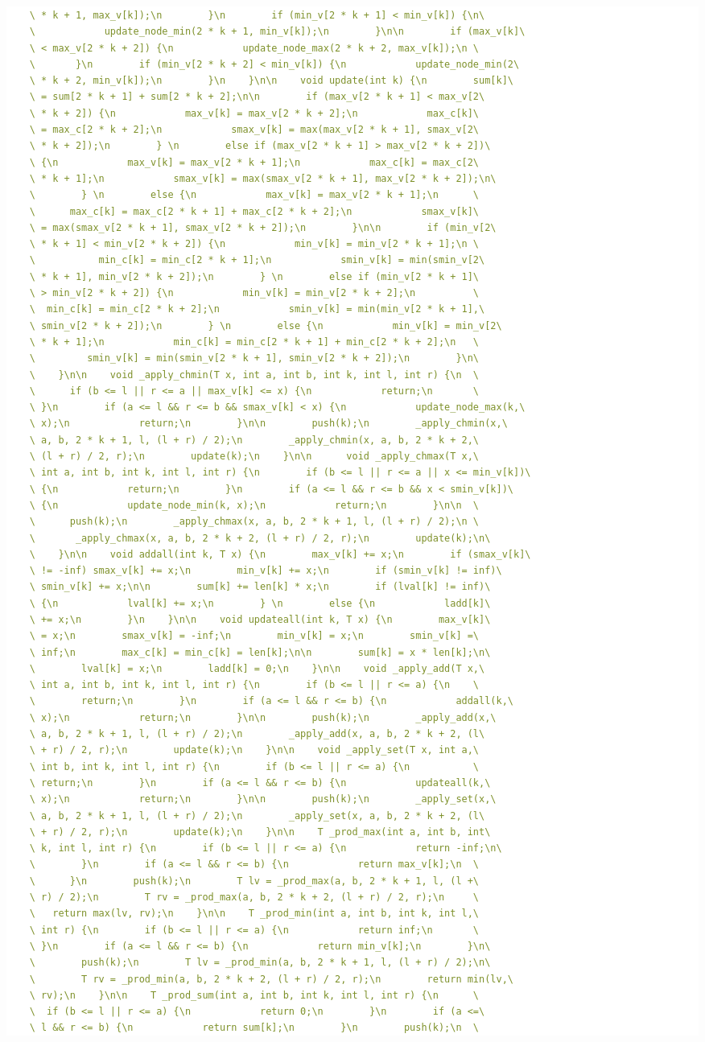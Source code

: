 ```yaml
    \ * k + 1, max_v[k]);\n        }\n        if (min_v[2 * k + 1] < min_v[k]) {\n\
    \            update_node_min(2 * k + 1, min_v[k]);\n        }\n\n        if (max_v[k]\
    \ < max_v[2 * k + 2]) {\n            update_node_max(2 * k + 2, max_v[k]);\n \
    \       }\n        if (min_v[2 * k + 2] < min_v[k]) {\n            update_node_min(2\
    \ * k + 2, min_v[k]);\n        }\n    }\n\n    void update(int k) {\n        sum[k]\
    \ = sum[2 * k + 1] + sum[2 * k + 2];\n\n        if (max_v[2 * k + 1] < max_v[2\
    \ * k + 2]) {\n            max_v[k] = max_v[2 * k + 2];\n            max_c[k]\
    \ = max_c[2 * k + 2];\n            smax_v[k] = max(max_v[2 * k + 1], smax_v[2\
    \ * k + 2]);\n        } \n        else if (max_v[2 * k + 1] > max_v[2 * k + 2])\
    \ {\n            max_v[k] = max_v[2 * k + 1];\n            max_c[k] = max_c[2\
    \ * k + 1];\n            smax_v[k] = max(smax_v[2 * k + 1], max_v[2 * k + 2]);\n\
    \        } \n        else {\n            max_v[k] = max_v[2 * k + 1];\n      \
    \      max_c[k] = max_c[2 * k + 1] + max_c[2 * k + 2];\n            smax_v[k]\
    \ = max(smax_v[2 * k + 1], smax_v[2 * k + 2]);\n        }\n\n        if (min_v[2\
    \ * k + 1] < min_v[2 * k + 2]) {\n            min_v[k] = min_v[2 * k + 1];\n \
    \           min_c[k] = min_c[2 * k + 1];\n            smin_v[k] = min(smin_v[2\
    \ * k + 1], min_v[2 * k + 2]);\n        } \n        else if (min_v[2 * k + 1]\
    \ > min_v[2 * k + 2]) {\n            min_v[k] = min_v[2 * k + 2];\n          \
    \  min_c[k] = min_c[2 * k + 2];\n            smin_v[k] = min(min_v[2 * k + 1],\
    \ smin_v[2 * k + 2]);\n        } \n        else {\n            min_v[k] = min_v[2\
    \ * k + 1];\n            min_c[k] = min_c[2 * k + 1] + min_c[2 * k + 2];\n   \
    \         smin_v[k] = min(smin_v[2 * k + 1], smin_v[2 * k + 2]);\n        }\n\
    \    }\n\n    void _apply_chmin(T x, int a, int b, int k, int l, int r) {\n  \
    \      if (b <= l || r <= a || max_v[k] <= x) {\n            return;\n       \
    \ }\n        if (a <= l && r <= b && smax_v[k] < x) {\n            update_node_max(k,\
    \ x);\n            return;\n        }\n\n        push(k);\n        _apply_chmin(x,\
    \ a, b, 2 * k + 1, l, (l + r) / 2);\n        _apply_chmin(x, a, b, 2 * k + 2,\
    \ (l + r) / 2, r);\n        update(k);\n    }\n\n      void _apply_chmax(T x,\
    \ int a, int b, int k, int l, int r) {\n        if (b <= l || r <= a || x <= min_v[k])\
    \ {\n            return;\n        }\n        if (a <= l && r <= b && x < smin_v[k])\
    \ {\n            update_node_min(k, x);\n            return;\n        }\n\n  \
    \      push(k);\n        _apply_chmax(x, a, b, 2 * k + 1, l, (l + r) / 2);\n \
    \       _apply_chmax(x, a, b, 2 * k + 2, (l + r) / 2, r);\n        update(k);\n\
    \    }\n\n    void addall(int k, T x) {\n        max_v[k] += x;\n        if (smax_v[k]\
    \ != -inf) smax_v[k] += x;\n        min_v[k] += x;\n        if (smin_v[k] != inf)\
    \ smin_v[k] += x;\n\n        sum[k] += len[k] * x;\n        if (lval[k] != inf)\
    \ {\n            lval[k] += x;\n        } \n        else {\n            ladd[k]\
    \ += x;\n        }\n    }\n\n    void updateall(int k, T x) {\n        max_v[k]\
    \ = x;\n        smax_v[k] = -inf;\n        min_v[k] = x;\n        smin_v[k] =\
    \ inf;\n        max_c[k] = min_c[k] = len[k];\n\n        sum[k] = x * len[k];\n\
    \        lval[k] = x;\n        ladd[k] = 0;\n    }\n\n    void _apply_add(T x,\
    \ int a, int b, int k, int l, int r) {\n        if (b <= l || r <= a) {\n    \
    \        return;\n        }\n        if (a <= l && r <= b) {\n            addall(k,\
    \ x);\n            return;\n        }\n\n        push(k);\n        _apply_add(x,\
    \ a, b, 2 * k + 1, l, (l + r) / 2);\n        _apply_add(x, a, b, 2 * k + 2, (l\
    \ + r) / 2, r);\n        update(k);\n    }\n\n    void _apply_set(T x, int a,\
    \ int b, int k, int l, int r) {\n        if (b <= l || r <= a) {\n           \
    \ return;\n        }\n        if (a <= l && r <= b) {\n            updateall(k,\
    \ x);\n            return;\n        }\n\n        push(k);\n        _apply_set(x,\
    \ a, b, 2 * k + 1, l, (l + r) / 2);\n        _apply_set(x, a, b, 2 * k + 2, (l\
    \ + r) / 2, r);\n        update(k);\n    }\n\n    T _prod_max(int a, int b, int\
    \ k, int l, int r) {\n        if (b <= l || r <= a) {\n            return -inf;\n\
    \        }\n        if (a <= l && r <= b) {\n            return max_v[k];\n  \
    \      }\n        push(k);\n        T lv = _prod_max(a, b, 2 * k + 1, l, (l +\
    \ r) / 2);\n        T rv = _prod_max(a, b, 2 * k + 2, (l + r) / 2, r);\n     \
    \   return max(lv, rv);\n    }\n\n    T _prod_min(int a, int b, int k, int l,\
    \ int r) {\n        if (b <= l || r <= a) {\n            return inf;\n       \
    \ }\n        if (a <= l && r <= b) {\n            return min_v[k];\n        }\n\
    \        push(k);\n        T lv = _prod_min(a, b, 2 * k + 1, l, (l + r) / 2);\n\
    \        T rv = _prod_min(a, b, 2 * k + 2, (l + r) / 2, r);\n        return min(lv,\
    \ rv);\n    }\n\n    T _prod_sum(int a, int b, int k, int l, int r) {\n      \
    \  if (b <= l || r <= a) {\n            return 0;\n        }\n        if (a <=\
    \ l && r <= b) {\n            return sum[k];\n        }\n        push(k);\n  \
```